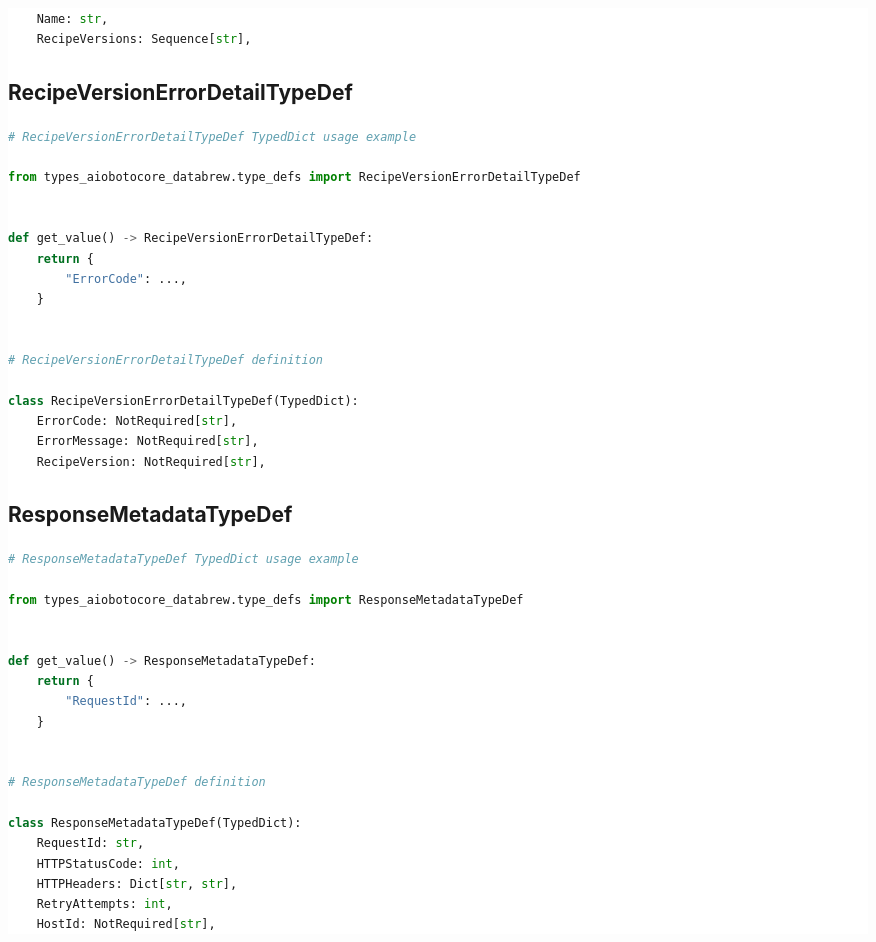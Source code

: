 ```python
    Name: str,
    RecipeVersions: Sequence[str],
```


## RecipeVersionErrorDetailTypeDef

```python
# RecipeVersionErrorDetailTypeDef TypedDict usage example

from types_aiobotocore_databrew.type_defs import RecipeVersionErrorDetailTypeDef


def get_value() -> RecipeVersionErrorDetailTypeDef:
    return {
        "ErrorCode": ...,
    }


# RecipeVersionErrorDetailTypeDef definition

class RecipeVersionErrorDetailTypeDef(TypedDict):
    ErrorCode: NotRequired[str],
    ErrorMessage: NotRequired[str],
    RecipeVersion: NotRequired[str],
```


## ResponseMetadataTypeDef

```python
# ResponseMetadataTypeDef TypedDict usage example

from types_aiobotocore_databrew.type_defs import ResponseMetadataTypeDef


def get_value() -> ResponseMetadataTypeDef:
    return {
        "RequestId": ...,
    }


# ResponseMetadataTypeDef definition

class ResponseMetadataTypeDef(TypedDict):
    RequestId: str,
    HTTPStatusCode: int,
    HTTPHeaders: Dict[str, str],
    RetryAttempts: int,
    HostId: NotRequired[str],
```

